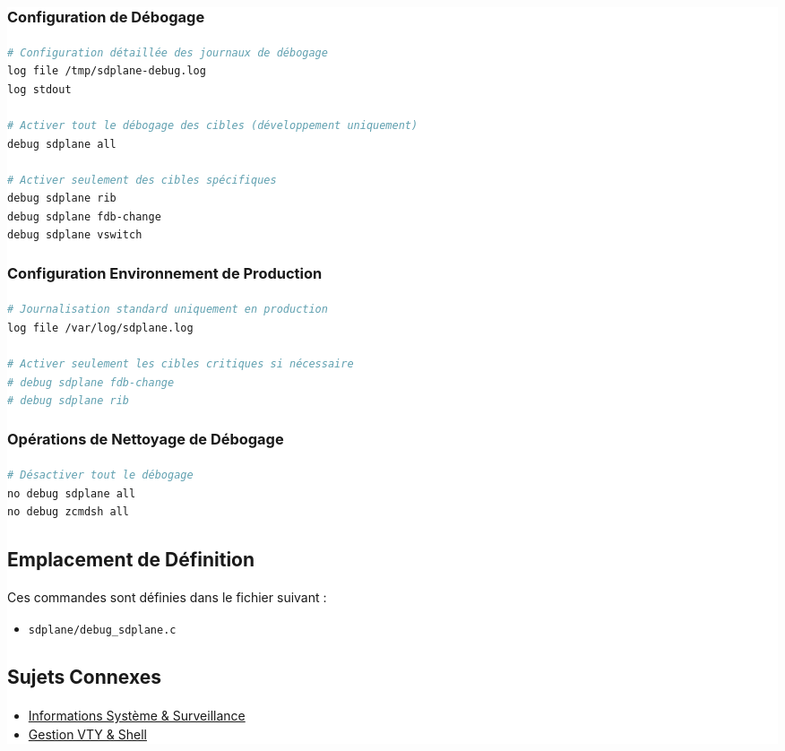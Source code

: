 ### Configuration de Débogage
```bash
# Configuration détaillée des journaux de débogage
log file /tmp/sdplane-debug.log
log stdout

# Activer tout le débogage des cibles (développement uniquement)
debug sdplane all

# Activer seulement des cibles spécifiques
debug sdplane rib
debug sdplane fdb-change
debug sdplane vswitch
```

### Configuration Environnement de Production
```bash
# Journalisation standard uniquement en production
log file /var/log/sdplane.log

# Activer seulement les cibles critiques si nécessaire
# debug sdplane fdb-change
# debug sdplane rib
```

### Opérations de Nettoyage de Débogage
```bash
# Désactiver tout le débogage
no debug sdplane all
no debug zcmdsh all
```

## Emplacement de Définition

Ces commandes sont définies dans le fichier suivant :
- `sdplane/debug_sdplane.c`

## Sujets Connexes

- [Informations Système & Surveillance](system-monitoring.md)
- [Gestion VTY & Shell](vty-shell.md)